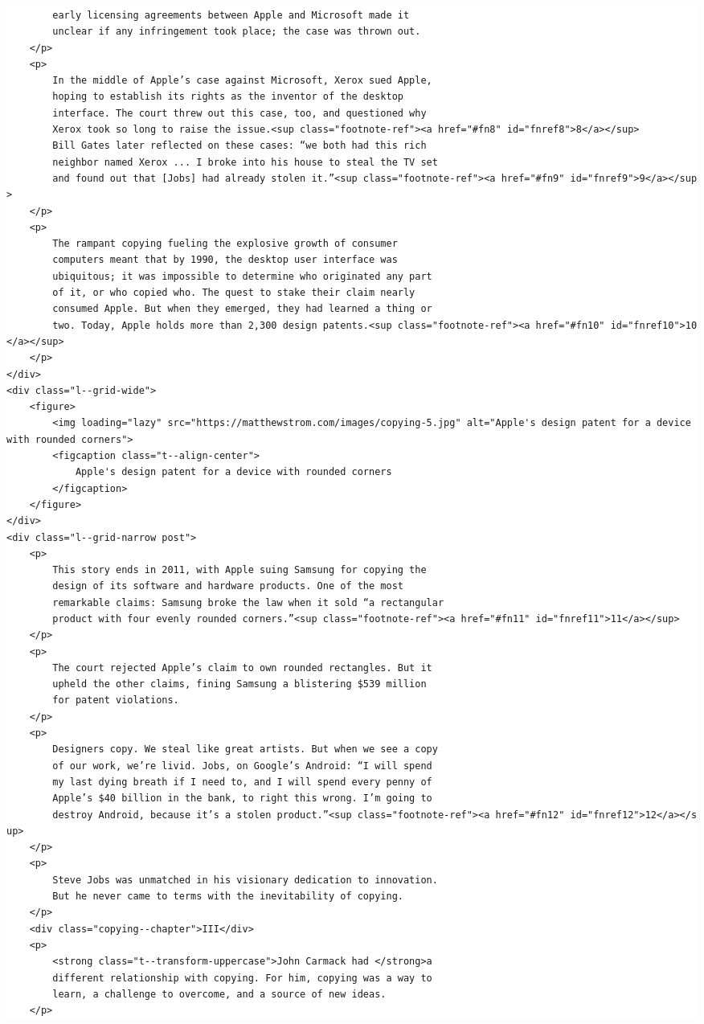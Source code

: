             early licensing agreements between Apple and Microsoft made it
            unclear if any infringement took place; the case was thrown out.
        </p>
        <p>
            In the middle of Apple’s case against Microsoft, Xerox sued Apple,
            hoping to establish its rights as the inventor of the desktop
            interface. The court threw out this case, too, and questioned why
            Xerox took so long to raise the issue.<sup class="footnote-ref"><a href="#fn8" id="fnref8">8</a></sup>
            Bill Gates later reflected on these cases: “we both had this rich
            neighbor named Xerox ... I broke into his house to steal the TV set
            and found out that [Jobs] had already stolen it.”<sup class="footnote-ref"><a href="#fn9" id="fnref9">9</a></sup>
        </p>
        <p>
            The rampant copying fueling the explosive growth of consumer
            computers meant that by 1990, the desktop user interface was
            ubiquitous; it was impossible to determine who originated any part
            of it, or who copied who. The quest to stake their claim nearly
            consumed Apple. But when they emerged, they had learned a thing or
            two. Today, Apple holds more than 2,300 design patents.<sup class="footnote-ref"><a href="#fn10" id="fnref10">10</a></sup>
        </p>
    </div>
    <div class="l--grid-wide">
        <figure>
            <img loading="lazy" src="https://matthewstrom.com/images/copying-5.jpg" alt="Apple's design patent for a device with rounded corners">
            <figcaption class="t--align-center">
                Apple's design patent for a device with rounded corners
            </figcaption>
        </figure>
    </div>
    <div class="l--grid-narrow post">
        <p>
            This story ends in 2011, with Apple suing Samsung for copying the
            design of its software and hardware products. One of the most
            remarkable claims: Samsung broke the law when it sold “a rectangular
            product with four evenly rounded corners.”<sup class="footnote-ref"><a href="#fn11" id="fnref11">11</a></sup>
        </p>
        <p>
            The court rejected Apple’s claim to own rounded rectangles. But it
            upheld the other claims, fining Samsung a blistering $539 million
            for patent violations.
        </p>
        <p>
            Designers copy. We steal like great artists. But when we see a copy
            of our work, we’re livid. Jobs, on Google’s Android: “I will spend
            my last dying breath if I need to, and I will spend every penny of
            Apple’s $40 billion in the bank, to right this wrong. I’m going to
            destroy Android, because it’s a stolen product.”<sup class="footnote-ref"><a href="#fn12" id="fnref12">12</a></sup>
        </p>
        <p>
            Steve Jobs was unmatched in his visionary dedication to innovation.
            But he never came to terms with the inevitability of copying.
        </p>
        <div class="copying--chapter">III</div>
        <p>
            <strong class="t--transform-uppercase">John Carmack had </strong>a
            different relationship with copying. For him, copying was a way to
            learn, a challenge to overcome, and a source of new ideas.
        </p>